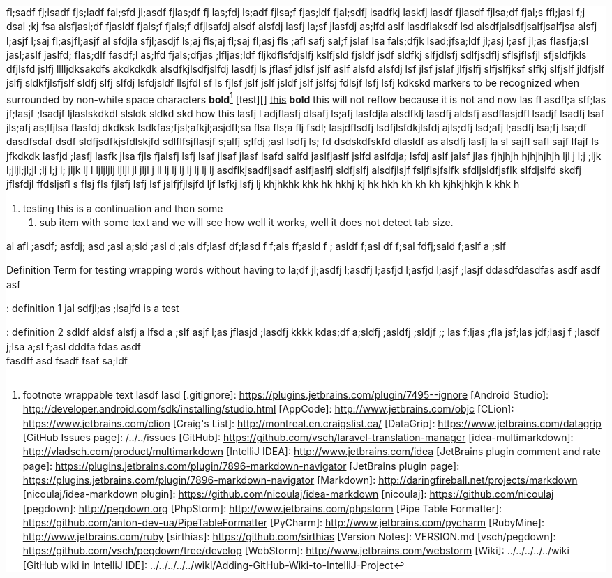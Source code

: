 fl;sadf fj;lsadf fjs;ladf fal;sfd jl;asdf fjlas;df fj las;fdj ls;adf
fjlsa;f fjas;ldf fjal;sdfj lsadfkj laskfj lasdf fjlasdf fjlsa;df fjal;s
ffl;jasl f;j dsal ;kj fsa alsfjasl;df fjasldf fjals;f fjals;f dfjlsafdj
alsdf alsfdj lasfj la;sf jlasfdj as;lfd aslf lasdflaksdf lsd
alsdfjalsdfjsalfjsalfjsa alsfj l;asjf l;saj fl;asjfl;asjf al sfdjla
sfjl;asdjf ls;aj fls;aj fl;saj fl;asj fls ;afl safj sal;f jslaf lsa
fals;dfjk lsad;jfsa;ldf jl;asj l;asf jl;as flasfja;sl jasl;aslf jaslfd;
flas;dlf fasdf;l as;lfd fjals;dfjas ;lfljas;ldf fljkdflsfdjslfj kslfjsld
fjsldf jsdf sldfkj slfjdlsfj sdlfjsdflj sflsjflsfjl sfjsldfjkls dfjlsfd
jslfj lllljdksakdfs akdkdkdk alsdfkjlsdfjslfdj lasdfj ls jflasf jdlsf
jslf aslf alsfd alsfdj lsf jlsf jslaf jlfjslfj slfjslfjksf slfkj slfjslf
jldfjslf jslfj sldkfjlsfjslf sldfj slfj slfdj lsfdjsldf llsjfdl sf ls
fjlsf jslf jslf jsldf jslf jslfsj fdlsjf lsfj lsfj kdkskd markers to be
recognized when surrounded by non-white space characters **bold**[^f]
[test][] [this](http://git) **bold** this will not reflow because it is
not and now las fl asdfl;a sff;las jf;lasjf ;lsadjf ljlaslskdkdl slsldk
sldkd skd how this lasfj l adjflasfj dlsafj ls;afj lasfdjla alsdfklj
lasdfj aldsfj asdflasjdfl lsadjf lsadfj lsaf jls;afj as;lfjlsa flasfdj
dkdksk lsdkfas;fjsl;afkjl;asjdfl;sa flsa fls;a flj fsdl; lasjdflsdfj
lsdfjlsfdkjlsfdj ajls;dfj lsd;afj l;asdfj lsa;fj lsa;df dasdfsdaf dsdf
sldfjsdfkjsfdlskjfd sdlflfsjflasjf s;alfj s;lfdj ;asl lsdfj ls; fd
dsdskdfskfd dlasldf as alsdfj lasfj la sl sajfl safl sajf lfajf ls
jfkdkdk lasfjd ;lasfj lasfk jlsa fjls fjalsfj lsfj lsaf jlsaf jlasf
lsafd salfd jaslfjaslf jslfd aslfdja; lsfdj aslf jalsf jlas fjhjhjh
hjhjhjhjh ljl j l;j ;ljk l;jljl;jl;jl ;lj l;j l; jljk lj l ljljljlj
ljljl jl jljl j ll lj lj lj lj lj lj lj asdflkjsadfljsadf aslfjaslfj
sldfjslfj alsdfjlsjf fsljflsjfslfk sfdljsldfjsflk slfdjslfd skdfj
jflsfdjl ffdsljsfl s flsj fls fjlsfj lsfj lsf jslfjfjlsjfd ljf lsfkj
lsfj lj khjhkhk khk hk hkhj kj hk hkh kh kh kh kjhkjhkjh k khk h

1. testing this is a continuation and
   then some
    1. sub item with some text and we
       will see how well it works, well
       it does not detect tab size.

al afl ;asdf; asfdj; asd ;asl a;sld ;asl
d ;als df;lasf df;lasd f f;als ff;asld f
; asldf f;asl df f;sal fdfj;sald f;aslf
a ;slf

Definition Term for testing wrapping
words without having to la;df jl;asdfj
l;asdfj l;asfjd l;asfjd l;asjf ;lasjf ddasdfdasdfas asdf asdf asf

:  definition 1 jal sdfjl;as ;lsajfd is
   a test

: definition 2 sdldf aldsf alsfj a lfsd
  a ;slf asjf l;as jflasjd ;lasdfj kkkk
  kdas;df a;sldfj ;asldfj ;sldjf ;; las
  f;ljas ;fla jsf;las jdf;lasj f ;lasdf
  j;lsa a;sl f;asl dddfa fdas asdf  
  fasdff asd fsadf fsaf sa;ldf


[ref element]: https://test
[^footed]: note al dsfjl;as kdfj;lasj dfl;as jdf;las jfd;l ajsfd;lj as;lfd ja;lsfdj ;lasj dfl;sa
[^fs]: footnote wrappable text lasdf lasd jf;las fd asdlf asldf a;lsd f;als df;la sfd;la sdf;la
[.gitignore]: https://plugins.jetbrains.com/plugin/7495--ignore
[Android Studio]: https://developer.android.com/sdk/installing/studio.html
[AppCode]: http://www.jetbrains.com/objc
[CLion]: https://www.jetbrains.com/clion
[Craig's List]: https://montreal.en.craigslist.ca/
[DataGrip]: https://www.jetbrains.com/datagrip
[GitHub Issues page]: /../../issues
[GitHub]: https://github.com/vsch/laravel-translation-manager
[idea-multimarkdown]: http://vladsch.com/product/multimarkdown
[IntelliJ IDEA]: http://www.jetbrains.com/idea
[JetBrains plugin comment and rate page]: https://plugins.jetbrains.com/plugin/7896-markdown-navigator
[JetBrains plugin page]: https://plugins.jetbrains.com/plugin/7896-markdown-navigator
[Markdown]: http://daringfireball.net/projects/markdown
[nicoulaj/idea-markdown plugin]: https://github.com/nicoulaj/idea-markdown
[nicoulaj]: https://github.com/nicoulaj
[pegdown]: http://pegdown.org
[PhpStorm]: http://www.jetbrains.com/phpstorm
[Pipe Table Formatter]: https://github.com/anton-dev-ua/PipeTableFormatter
[PyCharm]: http://www.jetbrains.com/pycharm
[RubyMine]: http://www.jetbrains.com/ruby
[sirthias]: https://github.com/sirthias
[Version Notes]: VERSION.md
[vsch/pegdown]: https://github.com/vsch/pegdown/tree/develop
[WebStorm]: http://www.jetbrains.com/webstorm
[Wiki]: ../../wiki
[GitHub wiki in IntelliJ IDE]: ../../wiki/Adding-GitHub-Wiki-to-IntelliJ-Project
[^foots]: note al dsfjl;as kdfj;lasj dfl;as jdf;las jfd;l ajsfd;lj as;lfd ja;lsfdj ;lasj dfl;sa
[^fd]: footnote wrappable text lasdf lasd jf;las fd asdlf asldf a;lsd
[.gitignore]: https://plugins.jetbrains.com/plugin/7495--ignore
[Android Studio]: http://developer.android.com/sdk/installing/studio.html
[AppCode]: http://www.jetbrains.com/objc
[CLion]: https://www.jetbrains.com/clion
[Craig's List]: https://montreal.en.craigslist.ca/
[DataGrip]: https://www.jetbrains.com/datagrip
[GitHub Issues page]: /../../issues
[GitHub]: https://github.com/vsch/laravel-translation-manager
[idea-multimarkdown]: http://vladsch.com/product/multimarkdown
[IntelliJ IDEA]: http://www.jetbrains.com/idea
[JetBrains plugin comment and rate page]: https://plugins.jetbrains.com/plugin/7896-markdown-navigator
[JetBrains plugin page]: https://plugins.jetbrains.com/plugin/7896-markdown-navigator
[Markdown]: http://daringfireball.net/projects/markdown
[nicoulaj/idea-markdown plugin]: https://github.com/nicoulaj/idea-markdown
[nicoulaj]: https://github.com/nicoulaj
[pegdown]: http://pegdown.org
[PhpStorm]: http://www.jetbrains.com/phpstorm
[Pipe Table Formatter]: https://github.com/anton-dev-ua/PipeTableFormatter
[PyCharm]: http://www.jetbrains.com/pycharm
[RubyMine]: http://www.jetbrains.com/ruby
[sirthias]: https://github.com/sirthias
[Version Notes]: VERSION.md
[vsch/pegdown]: https://github.com/vsch/pegdown/tree/develop
[WebStorm]: http://www.jetbrains.com/webstorm
[Wiki]: ../../wiki
[GitHub wiki in IntelliJ IDE]: ../../wiki/Adding-GitHub-Wiki-to-IntelliJ-Project
[^footd]: note al dsfjl;as kdfj;lasj dfl;as jdf;las jfd;l ajsfd;lj as;lfd
[^f]: footnote wrappable text lasdf lasd
[.gitignore]: https://plugins.jetbrains.com/plugin/7495--ignore
[Android Studio]: http://developer.android.com/sdk/installing/studio.html
[AppCode]: http://www.jetbrains.com/objc
[CLion]: https://www.jetbrains.com/clion
[Craig's List]: http://montreal.en.craigslist.ca/
[DataGrip]: https://www.jetbrains.com/datagrip
[GitHub Issues page]: /../../issues
[GitHub]: https://github.com/vsch/laravel-translation-manager
[idea-multimarkdown]: http://vladsch.com/product/multimarkdown
[IntelliJ IDEA]: http://www.jetbrains.com/idea
[JetBrains plugin comment and rate page]: https://plugins.jetbrains.com/plugin/7896-markdown-navigator
[JetBrains plugin page]: https://plugins.jetbrains.com/plugin/7896-markdown-navigator
[Markdown]: http://daringfireball.net/projects/markdown
[nicoulaj/idea-markdown plugin]: https://github.com/nicoulaj/idea-markdown
[nicoulaj]: https://github.com/nicoulaj
[pegdown]: http://pegdown.org
[PhpStorm]: http://www.jetbrains.com/phpstorm
[Pipe Table Formatter]: https://github.com/anton-dev-ua/PipeTableFormatter
[PyCharm]: http://www.jetbrains.com/pycharm
[RubyMine]: http://www.jetbrains.com/ruby
[sirthias]: https://github.com/sirthias
[Version Notes]: VERSION.md
[vsch/pegdown]: https://github.com/vsch/pegdown/tree/develop
[WebStorm]: http://www.jetbrains.com/webstorm
[Wiki]: ../../../../../wiki
[GitHub wiki in IntelliJ IDE]: ../../../../../wiki/Adding-GitHub-Wiki-to-IntelliJ-Project
[^foot]: note al dsfjl;as kdfj;lasj
[^f]: footnote wrappable text lasdf lasd
[.gitignore]: https://plugins.jetbrains.com/plugin/7495--ignore
[Android Studio]: http://developer.android.com/sdk/installing/studio.html
[AppCode]: http://www.jetbrains.com/objc
[CLion]: https://www.jetbrains.com/clion
[Craig's List]: https://montreal.en.craigslist.ca/
[DataGrip]: https://www.jetbrains.com/datagrip
[GitHub Issues page]: ../../../../../issues/
[GitHub]: https://github.com/vsch/laravel-translation-manager
[idea-multimarkdown]: http://vladsch.com/product/multimarkdown
[IntelliJ IDEA]: http://www.jetbrains.com/idea
[JetBrains plugin comment and rate page]: https://plugins.jetbrains.com/plugin/7896-markdown-navigator
[JetBrains plugin page]: https://plugins.jetbrains.com/plugin/7896-markdown-navigator
[Markdown]: http://daringfireball.net/projects/markdown
[nicoulaj/idea-markdown plugin]: https://github.com/nicoulaj/idea-markdown
[nicoulaj]: https://github.com/nicoulaj
[pegdown]: http://pegdown.org
[PhpStorm]: http://www.jetbrains.com/phpstorm
[Pipe Table Formatter]: https://github.com/anton-dev-ua/PipeTableFormatter
[PyCharm]: http://www.jetbrains.com/pycharm
[RubyMine]: http://www.jetbrains.com/ruby
[sirthias]: https://github.com/sirthias
[Version Notes]: /VERSION.md
[vsch/pegdown]: https://github.com/vsch/pegdown/tree/develop
[WebStorm]: http://www.jetbrains.com/webstorm
[Wiki]: ../../../../../wiki
[GitHub wiki in IntelliJ IDE]: ../../../../../wiki/Adding-GitHub-Wiki-to-IntelliJ-Project